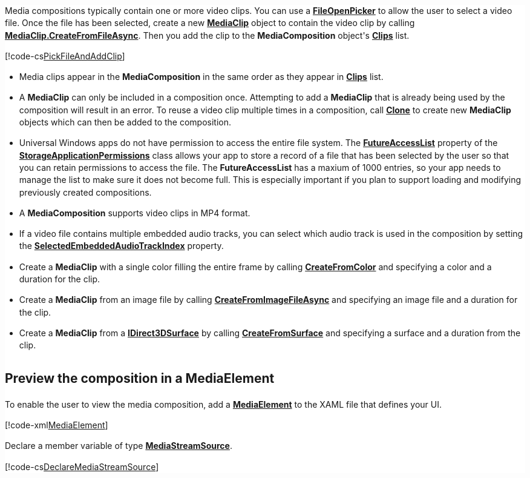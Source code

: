 Media compositions typically contain one or more video clips. You can use a [**FileOpenPicker**](https://msdn.microsoft.com/library/windows/apps/hh738369) to allow the user to select a video file. Once the file has been selected, create a new [**MediaClip**](https://msdn.microsoft.com/library/windows/apps/dn652596) object to contain the video clip by calling [**MediaClip.CreateFromFileAsync**](https://msdn.microsoft.com/library/windows/apps/dn652607). Then you add the clip to the **MediaComposition** object's [**Clips**](https://msdn.microsoft.com/library/windows/apps/dn652648) list.

[!code-cs[PickFileAndAddClip](./code/MediaEditing/cs/MainPage.xaml.cs#SnippetPickFileAndAddClip)]

-   Media clips appear in the **MediaComposition** in the same order as they appear in [**Clips**](https://msdn.microsoft.com/library/windows/apps/dn652648) list.

-   A **MediaClip** can only be included in a composition once. Attempting to add a **MediaClip** that is already being used by the composition will result in an error. To reuse a video clip multiple times in a composition, call [**Clone**](https://msdn.microsoft.com/library/windows/apps/dn652599) to create new **MediaClip** objects which can then be added to the composition.

-   Universal Windows apps do not have permission to access the entire file system. The [**FutureAccessList**](https://msdn.microsoft.com/library/windows/apps/br207457) property of the [**StorageApplicationPermissions**](https://msdn.microsoft.com/library/windows/apps/br207456) class allows your app to store a record of a file that has been selected by the user so that you can retain permissions to access the file. The **FutureAccessList** has a maxium of 1000 entries, so your app needs to manage the list to make sure it does not become full. This is especially important if you plan to support loading and modifying previously created compositions.

-   A **MediaComposition** supports video clips in MP4 format.

-   If a video file contains multiple embedded audio tracks, you can select which audio track is used in the composition by setting the [**SelectedEmbeddedAudioTrackIndex**](https://msdn.microsoft.com/library/windows/apps/dn652627) property.

-   Create a **MediaClip** with a single color filling the entire frame by calling [**CreateFromColor**](https://msdn.microsoft.com/library/windows/apps/dn652605) and specifying a color and a duration for the clip.

-   Create a **MediaClip** from an image file by calling [**CreateFromImageFileAsync**](https://msdn.microsoft.com/library/windows/apps/dn652610) and specifying an image file and a duration for the clip.

-   Create a **MediaClip** from a [**IDirect3DSurface**](https://msdn.microsoft.com/library/windows/apps/dn965505) by calling [**CreateFromSurface**](https://msdn.microsoft.com/library/dn764774) and specifying a surface and a duration from the clip.

## Preview the composition in a MediaElement

To enable the user to view the media composition, add a [**MediaElement**](https://msdn.microsoft.com/library/windows/apps/br242926) to the XAML file that defines your UI.

[!code-xml[MediaElement](./code/MediaEditing/cs/MainPage.xaml#SnippetMediaElement)]

Declare a member variable of type [**MediaStreamSource**](https://msdn.microsoft.com/library/windows/apps/dn282716).


[!code-cs[DeclareMediaStreamSource](./code/MediaEditing/cs/MainPage.xaml.cs#SnippetDeclareMediaStreamSource)]
